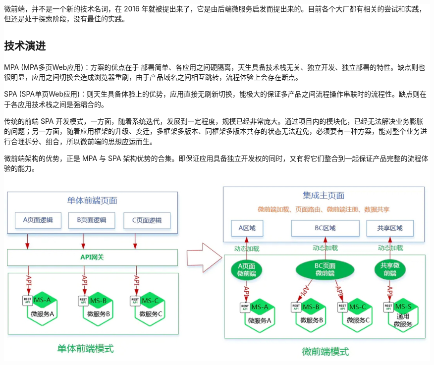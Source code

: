 微前端，并不是一个新的技术名词，在 2016 年就被提出来了，它是由后端微服务启发而提出来的。目前各个大厂都有相关的尝试和实践，但还是处于探索阶段，没有最佳的实践。

## 技术演进

MPA (MPA多页Web应用)：方案的优点在于 部署简单、各应用之间硬隔离，天生具备技术栈无关、独立开发、独立部署的特性。缺点则也很明显，应用之间切换会造成浏览器重刷，由于产品域名之间相互跳转，流程体验上会存在断点。

SPA (SPA单页Web应用)：则天生具备体验上的优势，应用直接无刷新切换，能极大的保证多产品之间流程操作串联时的流程性。缺点则在于各应用技术栈之间是强耦合的。

传统的前端 SPA 开发模式，一方面，随着系统迭代，发展到一定程度，规模已经非常庞大。通过项目内的模块化，已经无法解决业务膨胀的问题；另一方面，随着应用框架的升级、变迁，多框架多版本、同框架多版本共存的状态无法避免，必须要有一种方案，能对整个业务进行合理拆分、组合，所以微前端的思想应运而生。

微前端架构的优势，正是 MPA 与 SPA 架构优势的合集。即保证应用具备独立开发权的同时，又有将它们整合到一起保证产品完整的流程体验的能力。

![从单体前端到微前端](/images/micro-frontends/15900223-a20d080f834be4cd.jpg)
